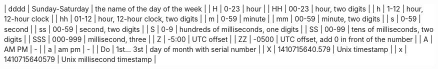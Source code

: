 | dddd | Sunday-Saturday | the name of the day of the week |
| H | 0-23 | hour |
| HH | 00-23 | hour, two digits |
| h | 1-12 | hour, 12-hour clock |
| hh | 01-12 | hour, 12-hour clock, two digits |
| m | 0-59 | minute |
| mm | 00-59 | minute, two digits |
| s | 0-59 | second |
| ss | 00-59 | second, two digits |
| S | 0-9 | hundreds of milliseconds, one digits |
| SS | 00-99 | tens of milliseconds, two digits |
| SSS | 000-999 | millisecond, three  |
| Z | -5:00 | UTC offset |
| ZZ | -0500 | UTC offset, add 0 in front of the number |
| A | AM PM | - |
| a | am pm | - |
| Do | 1st... 3st | day of month with serial number |
| X | 1410715640.579 | Unix timestamp |
| x | 1410715640579 | Unix millisecond timestamp |
